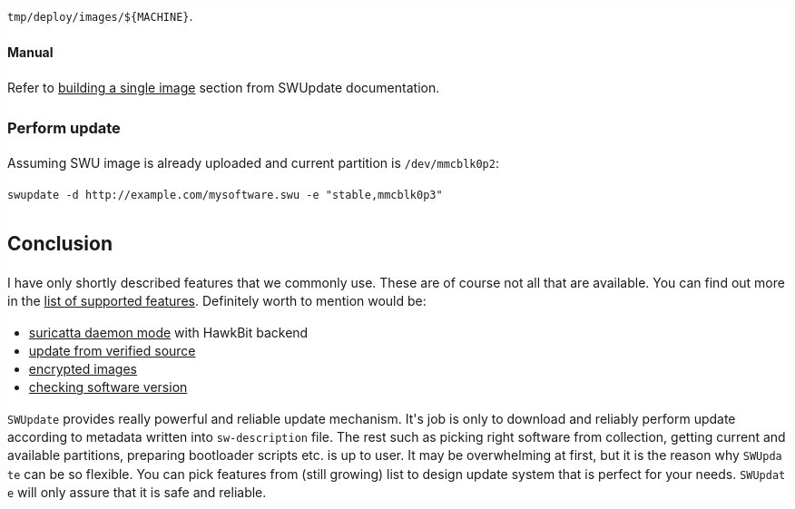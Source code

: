 `tmp/deploy/images/${MACHINE}`.

#### Manual

Refer to [building a single image] section from SWUpdate documentation.

### Perform update

Assuming SWU image is already uploaded and current partition is
`/dev/mmcblk0p2`:

  ```
  swupdate -d http://example.com/mysoftware.swu -e "stable,mmcblk0p3"
  ```

## Conclusion

I have only shortly described features that we commonly use. These are of
course not all that are available. You can find out more in the [list of
supported features]. Definitely worth to mention would be:

* [suricatta daemon mode] with HawkBit backend
* [update from verified source]
* [encrypted images]
* [checking software version]

`SWUpdate` provides really powerful and reliable update mechanism. It's job is
only to download and reliably perform update according to metadata written into
`sw-description` file. The rest such as picking right software from collection,
getting current and available partitions, preparing bootloader scripts etc. is
up to user. It may be overwhelming at first, but it is the reason why
`SWUpdate` can be so flexible. You can pick features from (still growing) list
to design update system that is perfect for your needs. `SWUpdate` will only
assure that it is safe and reliable.

[Linux is being picked increasingly]: https://www.arrow.com/en/research-and-events/articles/iot-operating-systems
[SWUpdate]: https://github.com/sbabic/swupdate
[double copy]: https://sbabic.github.io/swupdate/overview.html#double-copy-with-fall-back
[SWUpdate documentation]: hhttps://sbabic.github.io/swupdate/swupdate.html#swupdate-software-update-for-embedded-system
[cpio]: https://en.wikipedia.org/wiki/Cpio
[sw-description]: https://sbabic.github.io/swupdate/sw-description.html#swupdate-syntax-and-tags-with-the-default-parser
[software collections]: https://sbabic.github.io/swupdate/swupdate.html?highlight=collection#software-collections
[hardware compatibility]: https://sbabic.github.io/swupdate/sw-description.html?highlight=compatibility#hardware-compatibility
[board specific settings]: https://sbabic.github.io/swupdate/sw-description.html?highlight=compatibility#board-specific-settings
[gzip]: http://www.gzip.org/
[streaming feature]: https://sbabic.github.io/swupdate/swupdate.html#images-fully-streamed
[swupdate.cfg]: https://github.com/sbabic/swupdate/blob/master/examples/configuration/swupdate.cfg
[curl]: https://curl.haxx.se/
[command line parameters]: https://sbabic.github.io/swupdate/swupdate.html#command-line-parameters
[CURLOPT_SSH_PUBLIC_KEYFILE]: https://curl.haxx.se/libcurl/c/CURLOPT_SSH_PUBLIC_KEYFILE.html
[2017.04 release]: https://groups.google.com/forum/#!topic/swupdate/R_R9yXzeGO4
[GRUB]: https://www.gnu.org/software/grub/
[Virtualbox]: https://www.virtualbox.org/
[has been recently upstreamed]: https://github.com/sbabic/swupdate/commit/830692a5e6ad40d6382557f2b9a4dcc74227afcc
[Hummingboard]: https://www.solid-run.com/freescale-imx6-family/hummingboard/
[Yocto]: http://www.yoctoproject.org/docs/2.1/yocto-project-qs/yocto-project-qs.html
[meta-swupdate]: https://github.com/sbabic/meta-swupdate
[building a single image]: https://sbabic.github.io/swupdate/swupdate.html#building-a-single-image
[building with Yocto]: https://sbabic.github.io/swupdate/swupdate.html#building-with-yocto
[bbb-swu-image]: https://github.com/sbabic/meta-swupdate/blob/krogoth/recipes-extended/images/bbb-swu-image.bb
[list of supported features]: https://sbabic.github.io/swupdate/swupdate.html#list-of-supported-features
[suricatta daemon mode]: https://sbabic.github.io/swupdate/suricatta.html
[update from verified source]: https://sbabic.github.io/swupdate/signed_images.html#update-images-from-verified-source
[encrypted images]: https://sbabic.github.io/swupdate/encrypted_images.html#symmetrically-encrypted-update-images
[checking software version]: https://sbabic.github.io/swupdate/sw-description.html#checking-version-of-installed-software
